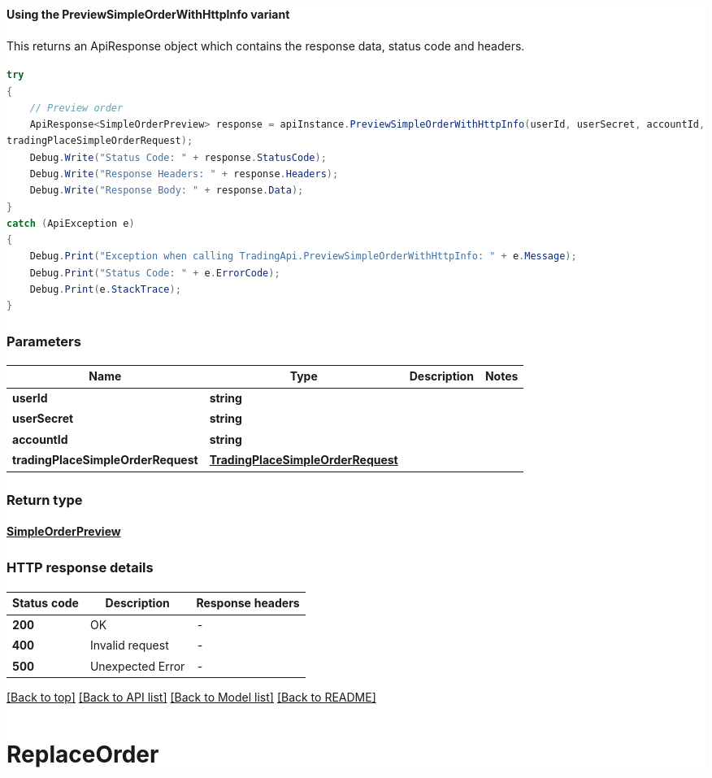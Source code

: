 #### Using the PreviewSimpleOrderWithHttpInfo variant
This returns an ApiResponse object which contains the response data, status code and headers.

```csharp
try
{
    // Preview order
    ApiResponse<SimpleOrderPreview> response = apiInstance.PreviewSimpleOrderWithHttpInfo(userId, userSecret, accountId, tradingPlaceSimpleOrderRequest);
    Debug.Write("Status Code: " + response.StatusCode);
    Debug.Write("Response Headers: " + response.Headers);
    Debug.Write("Response Body: " + response.Data);
}
catch (ApiException e)
{
    Debug.Print("Exception when calling TradingApi.PreviewSimpleOrderWithHttpInfo: " + e.Message);
    Debug.Print("Status Code: " + e.ErrorCode);
    Debug.Print(e.StackTrace);
}
```

### Parameters

| Name | Type | Description | Notes |
|------|------|-------------|-------|
| **userId** | **string** |  |  |
| **userSecret** | **string** |  |  |
| **accountId** | **string** |  |  |
| **tradingPlaceSimpleOrderRequest** | [**TradingPlaceSimpleOrderRequest**](TradingPlaceSimpleOrderRequest.md) |  |  |

### Return type

[**SimpleOrderPreview**](SimpleOrderPreview.md)


### HTTP response details
| Status code | Description | Response headers |
|-------------|-------------|------------------|
| **200** | OK |  -  |
| **400** | Invalid request |  -  |
| **500** | Unexpected Error |  -  |

[[Back to top]](#) [[Back to API list]](../README.md#documentation-for-api-endpoints) [[Back to Model list]](../README.md#documentation-for-models) [[Back to README]](../README.md)


# **ReplaceOrder**
